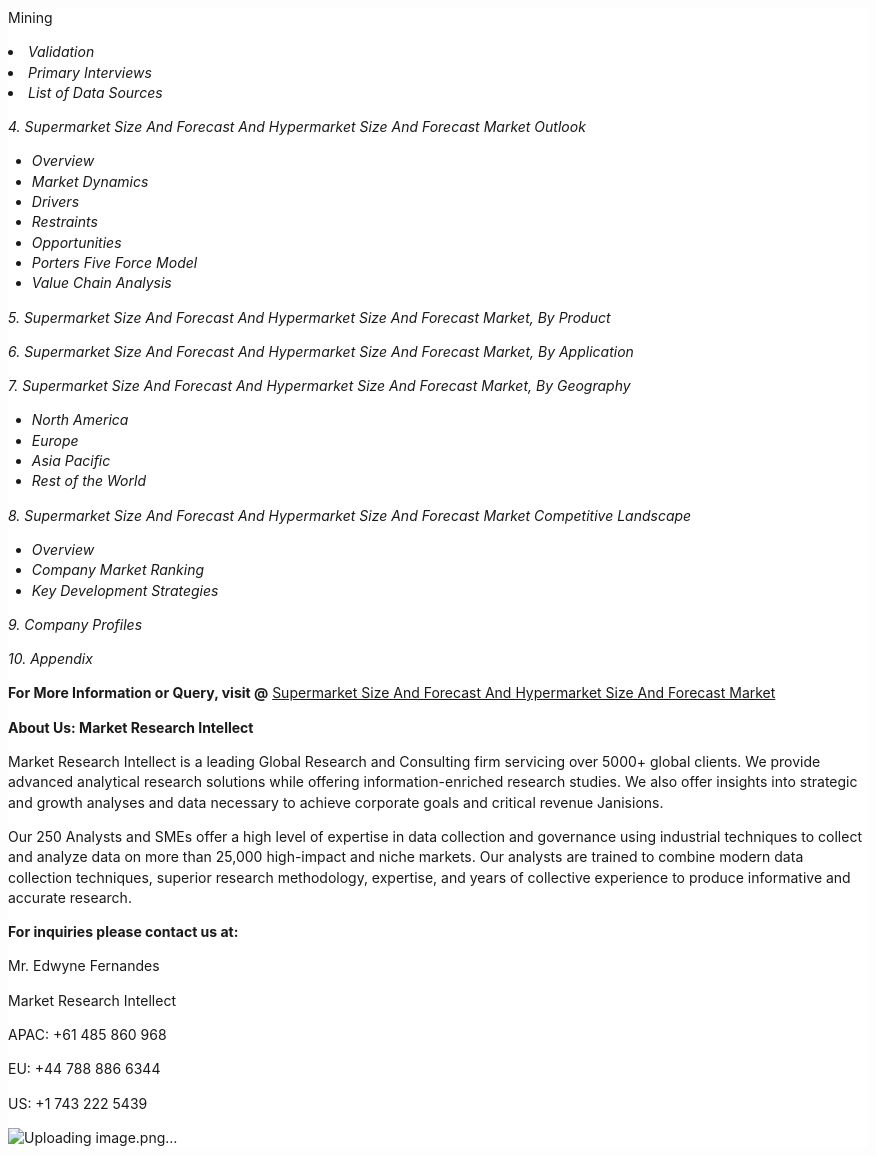 Mining</span></em></li><li><em><span class="">Validation</span></em></li><li><em><span class="">Primary Interviews</span></em></li><li><em><span class="">List of Data Sources</span></em></li></ul><p><em><span class="font-[700]">4. Supermarket Size And Forecast And Hypermarket Size And Forecast Market Outlook</span></em></p><ul><li><em><span class="">Overview</span></em></li><li><em><span class="">Market Dynamics</span></em></li><li><em><span class="">Drivers</span></em></li><li><em><span class="">Restraints</span></em></li><li><em><span class="">Opportunities</span></em></li><li><em><span class="">Porters Five Force Model</span></em></li><li><em><span class="">Value Chain Analysis</span></em></li></ul><p><em><span class="font-[700]">5. Supermarket Size And Forecast And Hypermarket Size And Forecast Market, By Product</span></em></p><p><em><span class="font-[700]">6. Supermarket Size And Forecast And Hypermarket Size And Forecast Market, By Application</span></em></p><p><em><span class="font-[700]">7. Supermarket Size And Forecast And Hypermarket Size And Forecast Market, By Geography</span></em></p><ul><li><em><span class="">North America</span></em></li><li><em><span class="">Europe</span></em></li><li><em><span class="">Asia Pacific</span></em></li><li><em><span class="">Rest of the World</span></em></li></ul><p><em><span class="font-[700]">8. Supermarket Size And Forecast And Hypermarket Size And Forecast Market Competitive Landscape</span></em></p><ul><li><em><span class="">Overview</span></em></li><li><em><span class="">Company Market Ranking</span></em></li><li><em><span class="">Key Development Strategies</span></em></li></ul><p><em><span class="font-[700]">9. Company Profiles</span></em></p><p><em><span class="font-[700]">10. Appendix</span></em></p><p><span class="font-[700]"><strong>For More Information or Query, visit&nbsp;@</strong>&nbsp;</span><span class="font-[700]"><a href="https://www.marketresearchintellect.com/product/global-supermarket-size-and-forecast-and-hypermarket-size-and-forecast-market-size-and-forecast/?utm_source=Linkedin&utm_medium=841" target="_blank" data-tracking-control-name="article-ssr-frontend-pulse_little-text-block" data-tracking-will-navigate="" data-test-link="">Supermarket Size And Forecast And Hypermarket Size And Forecast Market</a></span></p><p><strong><span class="font-[700]">About Us: Market Research Intellect</span></strong></p><p><span class="">Market Research Intellect is a leading Global Research and Consulting firm servicing over 5000+ global clients. We provide advanced analytical research solutions while offering information-enriched research studies.&nbsp;</span>We also offer insights into strategic and growth analyses and data necessary to achieve corporate goals and critical revenue Janisions.</p><p><span class="">Our 250 Analysts and SMEs offer a high level of expertise in data collection and governance using industrial techniques to collect and analyze data on more than 25,000 high-impact and niche markets. Our analysts are trained to combine modern data collection techniques, superior research methodology, expertise, and years of collective experience to produce informative and accurate research.</span></p><p><strong>For inquiries please contact us at:</strong></p><p>Mr. Edwyne Fernandes</p><p>Market Research Intellect</p><p>APAC: +61 485 860 968</p><p>EU: +44 788 886 6344</p><p>US: +1 743 222 5439</p>
![Uploading image.png…]()
